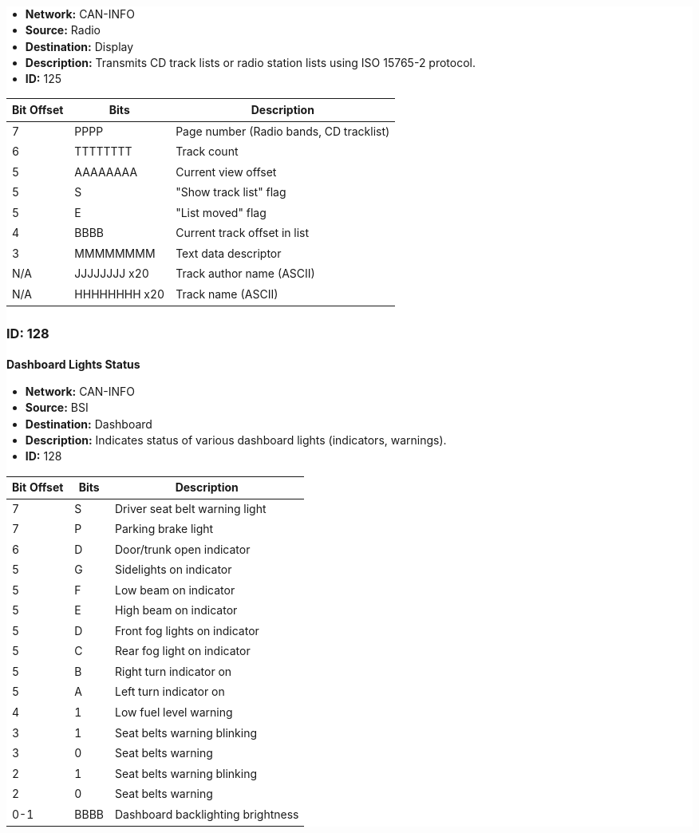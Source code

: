 * **Network:** CAN-INFO
* **Source:** Radio
* **Destination:** Display
* **Description:**  Transmits CD track lists or radio station lists using ISO 15765-2 protocol.
* **ID:** 125

| Bit Offset | Bits        | Description                                  |
|------------|-------------|----------------------------------------------|
| 7          | PPPP        | Page number (Radio bands, CD tracklist)      |
| 6          | TTTTTTTT    | Track count                                  |
| 5          | AAAAAAAA    | Current view offset                          |
| 5          | S           | "Show track list" flag                       |
| 5          | E           | "List moved" flag                            |
| 4          | BBBB        | Current track offset in list                 |
| 3          | MMMMMMMM    | Text data descriptor                         |
| N/A        | JJJJJJJJ x20 | Track author name (ASCII)                     |
| N/A        | HHHHHHHH x20 | Track name (ASCII)                          |

### ID: 128 
**Dashboard Lights Status**

* **Network:** CAN-INFO
* **Source:** BSI
* **Destination:** Dashboard
* **Description:**  Indicates status of various dashboard lights (indicators, warnings).
* **ID:** 128

| Bit Offset | Bits | Description                                  |
|------------|------|----------------------------------------------|
| 7          | S    | Driver seat belt warning light               |
| 7          | P    | Parking brake light                          |
| 6          | D    | Door/trunk open indicator                    |
| 5          | G    | Sidelights on indicator                      |
| 5          | F    | Low beam on indicator                        |
| 5          | E    | High beam on indicator                       |
| 5          | D    | Front fog lights on indicator                |
| 5          | C    | Rear fog light on indicator                 |
| 5          | B    | Right turn indicator on                      |
| 5          | A    | Left turn indicator on                       |
| 4          | 1    | Low fuel level warning                       |
| 3          | 1    | Seat belts warning blinking                  |
| 3          | 0    | Seat belts warning                           |
| 2          | 1    | Seat belts warning blinking                  |
| 2          | 0    | Seat belts warning                           |
| 0-1        | BBBB | Dashboard backlighting brightness            |
